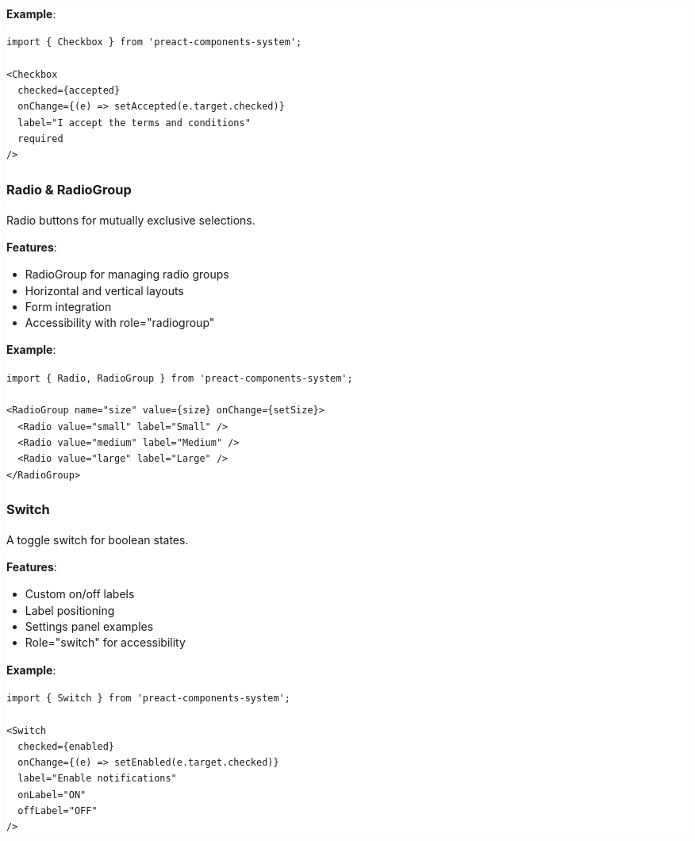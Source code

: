 **Example**:

```tsx
import { Checkbox } from 'preact-components-system';

<Checkbox
  checked={accepted}
  onChange={(e) => setAccepted(e.target.checked)}
  label="I accept the terms and conditions"
  required
/>
```

### Radio & RadioGroup

Radio buttons for mutually exclusive selections.

**Features**:

- RadioGroup for managing radio groups
- Horizontal and vertical layouts
- Form integration
- Accessibility with role="radiogroup"

**Example**:

```tsx
import { Radio, RadioGroup } from 'preact-components-system';

<RadioGroup name="size" value={size} onChange={setSize}>
  <Radio value="small" label="Small" />
  <Radio value="medium" label="Medium" />
  <Radio value="large" label="Large" />
</RadioGroup>
```

### Switch

A toggle switch for boolean states.

**Features**:

- Custom on/off labels
- Label positioning
- Settings panel examples
- Role="switch" for accessibility

**Example**:

```tsx
import { Switch } from 'preact-components-system';

<Switch
  checked={enabled}
  onChange={(e) => setEnabled(e.target.checked)}
  label="Enable notifications"
  onLabel="ON"
  offLabel="OFF"
/>
```

